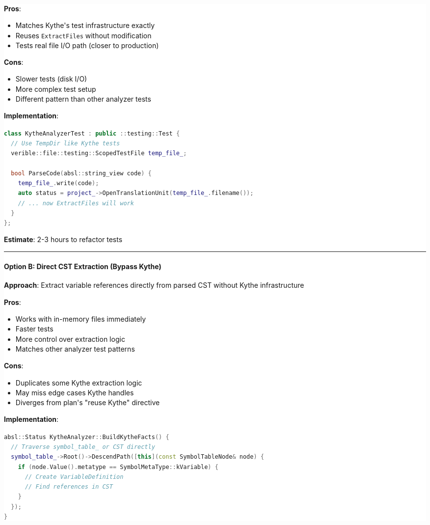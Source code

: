 **Pros**:
- Matches Kythe's test infrastructure exactly
- Reuses `ExtractFiles` without modification
- Tests real file I/O path (closer to production)

**Cons**:
- Slower tests (disk I/O)
- More complex test setup
- Different pattern than other analyzer tests

**Implementation**:
```cpp
class KytheAnalyzerTest : public ::testing::Test {
  // Use TempDir like Kythe tests
  verible::file::testing::ScopedTestFile temp_file_;
  
  bool ParseCode(absl::string_view code) {
    temp_file_.write(code);
    auto status = project_->OpenTranslationUnit(temp_file_.filename());
    // ... now ExtractFiles will work
  }
};
```

**Estimate**: 2-3 hours to refactor tests

---

#### Option B: Direct CST Extraction (Bypass Kythe)

**Approach**: Extract variable references directly from parsed CST without Kythe infrastructure

**Pros**:
- Works with in-memory files immediately
- Faster tests
- More control over extraction logic
- Matches other analyzer test patterns

**Cons**:
- Duplicates some Kythe extraction logic
- May miss edge cases Kythe handles
- Diverges from plan's "reuse Kythe" directive

**Implementation**:
```cpp
absl::Status KytheAnalyzer::BuildKytheFacts() {
  // Traverse symbol_table_ or CST directly
  symbol_table_->Root()->DescendPath([this](const SymbolTableNode& node) {
    if (node.Value().metatype == SymbolMetaType::kVariable) {
      // Create VariableDefinition
      // Find references in CST
    }
  });
}
```
